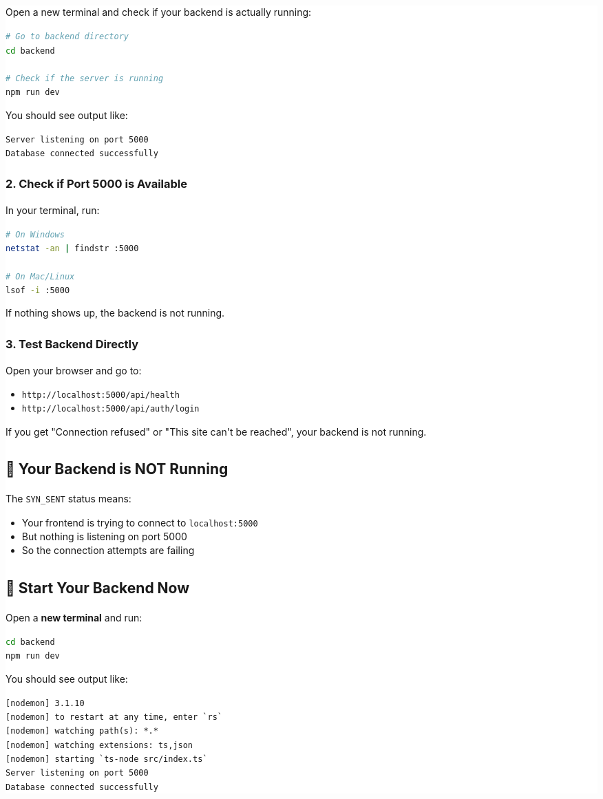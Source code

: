 Open a new terminal and check if your backend is actually running:

```bash
# Go to backend directory
cd backend

# Check if the server is running
npm run dev
```

You should see output like:
```
Server listening on port 5000
Database connected successfully
```

### 2. **Check if Port 5000 is Available**

In your terminal, run:
```bash
# On Windows
netstat -an | findstr :5000

# On Mac/Linux
lsof -i :5000
```

If nothing shows up, the backend is not running.

### 3. **Test Backend Directly**

Open your browser and go to:
- `http://localhost:5000/api/health`
- `http://localhost:5000/api/auth/login`

If you get "Connection refused" or "This site can't be reached", your backend is not running.

## 🚨 **Your Backend is NOT Running**

The `SYN_SENT` status means:
- Your frontend is trying to connect to `localhost:5000`
- But nothing is listening on port 5000
- So the connection attempts are failing

## 🚀 **Start Your Backend Now**

Open a **new terminal** and run:

```bash
cd backend
npm run dev
```

You should see output like:
```
[nodemon] 3.1.10
[nodemon] to restart at any time, enter `rs`
[nodemon] watching path(s): *.*
[nodemon] watching extensions: ts,json
[nodemon] starting `ts-node src/index.ts`
Server listening on port 5000
Database connected successfully
```
